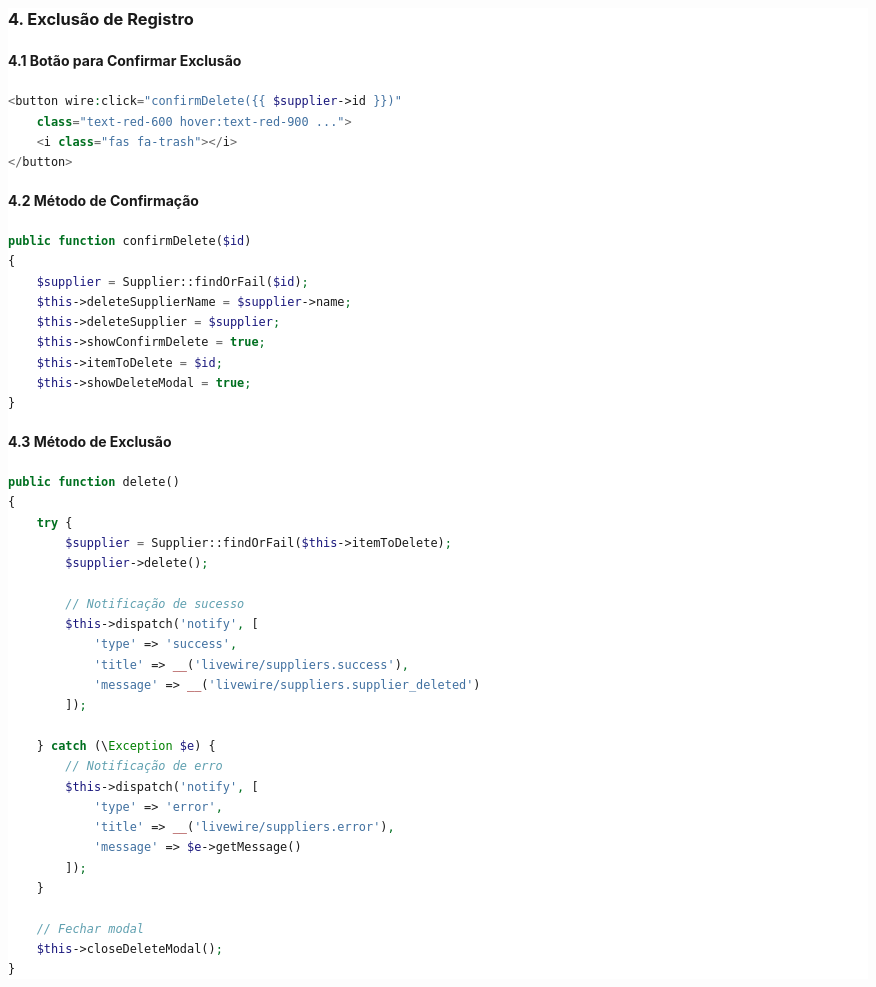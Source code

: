 ### 4. Exclusão de Registro

#### 4.1 Botão para Confirmar Exclusão
```php
<button wire:click="confirmDelete({{ $supplier->id }})" 
    class="text-red-600 hover:text-red-900 ...">
    <i class="fas fa-trash"></i>
</button>
```

#### 4.2 Método de Confirmação
```php
public function confirmDelete($id)
{
    $supplier = Supplier::findOrFail($id);
    $this->deleteSupplierName = $supplier->name;
    $this->deleteSupplier = $supplier;
    $this->showConfirmDelete = true;
    $this->itemToDelete = $id;
    $this->showDeleteModal = true;
}
```

#### 4.3 Método de Exclusão
```php
public function delete()
{
    try {
        $supplier = Supplier::findOrFail($this->itemToDelete);
        $supplier->delete();
        
        // Notificação de sucesso
        $this->dispatch('notify', [
            'type' => 'success', 
            'title' => __('livewire/suppliers.success'), 
            'message' => __('livewire/suppliers.supplier_deleted')
        ]);
        
    } catch (\Exception $e) {
        // Notificação de erro
        $this->dispatch('notify', [
            'type' => 'error', 
            'title' => __('livewire/suppliers.error'), 
            'message' => $e->getMessage()
        ]);
    }
    
    // Fechar modal
    $this->closeDeleteModal();
}
```
